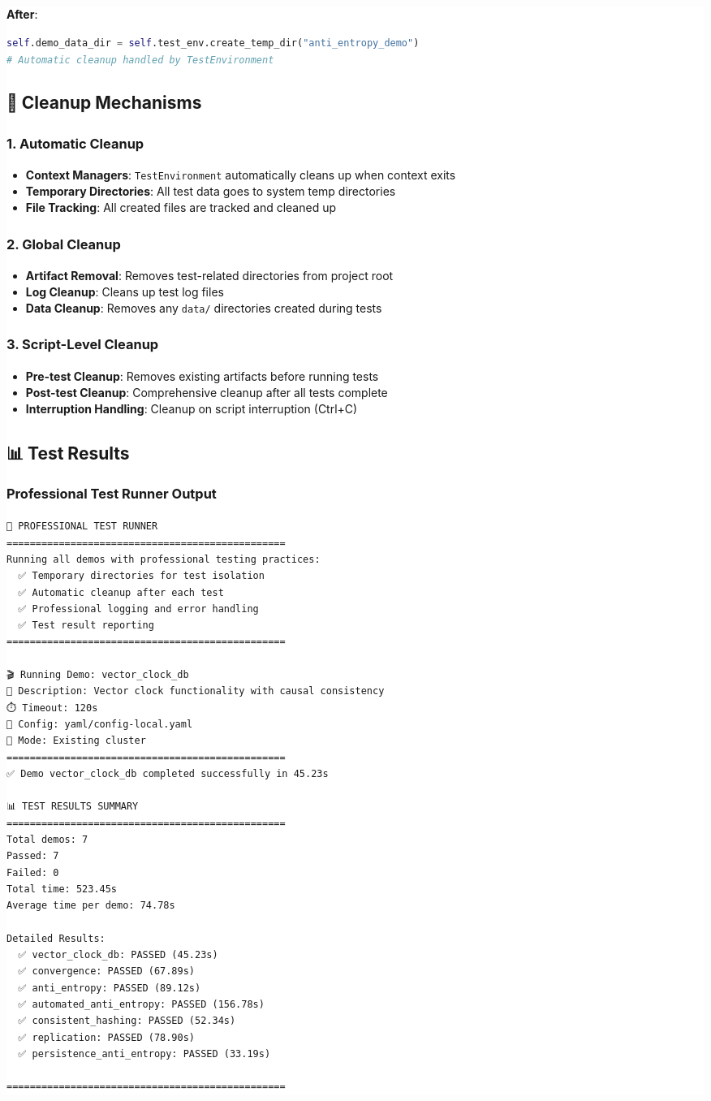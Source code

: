 **After**:
```python
self.demo_data_dir = self.test_env.create_temp_dir("anti_entropy_demo")
# Automatic cleanup handled by TestEnvironment
```

## 🧹 **Cleanup Mechanisms**

### 1. **Automatic Cleanup**
- **Context Managers**: `TestEnvironment` automatically cleans up when context exits
- **Temporary Directories**: All test data goes to system temp directories
- **File Tracking**: All created files are tracked and cleaned up

### 2. **Global Cleanup**
- **Artifact Removal**: Removes test-related directories from project root
- **Log Cleanup**: Cleans up test log files
- **Data Cleanup**: Removes any `data/` directories created during tests

### 3. **Script-Level Cleanup**
- **Pre-test Cleanup**: Removes existing artifacts before running tests
- **Post-test Cleanup**: Comprehensive cleanup after all tests complete
- **Interruption Handling**: Cleanup on script interruption (Ctrl+C)

## 📊 **Test Results**

### **Professional Test Runner Output**
```
🚀 PROFESSIONAL TEST RUNNER
================================================
Running all demos with professional testing practices:
  ✅ Temporary directories for test isolation
  ✅ Automatic cleanup after each test
  ✅ Professional logging and error handling
  ✅ Test result reporting
================================================

🎬 Running Demo: vector_clock_db
📝 Description: Vector clock functionality with causal consistency
⏱️ Timeout: 120s
📁 Config: yaml/config-local.yaml
🔧 Mode: Existing cluster
================================================
✅ Demo vector_clock_db completed successfully in 45.23s

📊 TEST RESULTS SUMMARY
================================================
Total demos: 7
Passed: 7
Failed: 0
Total time: 523.45s
Average time per demo: 74.78s

Detailed Results:
  ✅ vector_clock_db: PASSED (45.23s)
  ✅ convergence: PASSED (67.89s)
  ✅ anti_entropy: PASSED (89.12s)
  ✅ automated_anti_entropy: PASSED (156.78s)
  ✅ consistent_hashing: PASSED (52.34s)
  ✅ replication: PASSED (78.90s)
  ✅ persistence_anti_entropy: PASSED (33.19s)

================================================
```